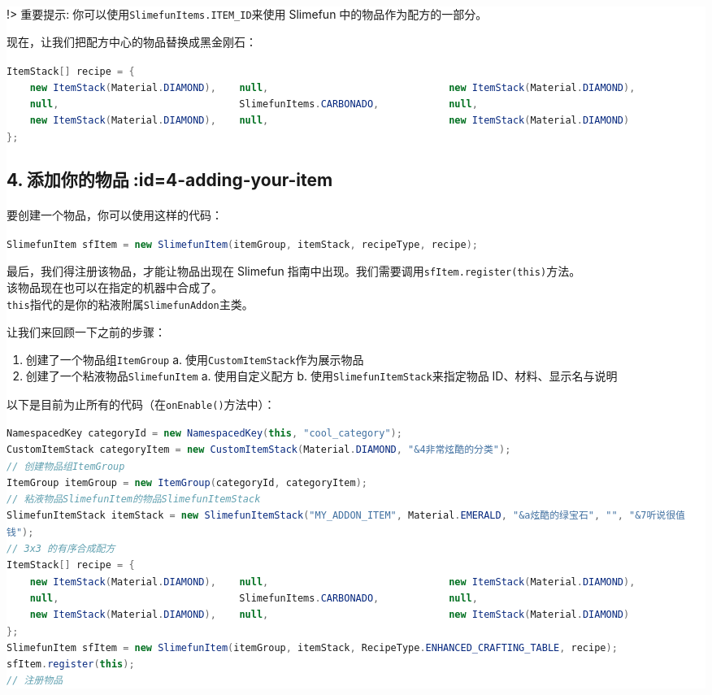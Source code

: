 !> 重要提示: 你可以使用`SlimefunItems.ITEM_ID`来使用 Slimefun 中的物品作为配方的一部分。

现在，让我们把配方中心的物品替换成黑金刚石：

```java
ItemStack[] recipe = {
    new ItemStack(Material.DIAMOND),    null,                               new ItemStack(Material.DIAMOND),
    null,                               SlimefunItems.CARBONADO,            null,
    new ItemStack(Material.DIAMOND),    null,                               new ItemStack(Material.DIAMOND)
};
```

## 4. 添加你的物品 :id=4-adding-your-item

要创建一个物品，你可以使用这样的代码：

```java
SlimefunItem sfItem = new SlimefunItem(itemGroup, itemStack, recipeType, recipe);
```

最后，我们得注册该物品，才能让物品出现在 Slimefun 指南中出现。我们需要调用`sfItem.register(this)`方法。  
该物品现在也可以在指定的机器中合成了。  
`this`指代的是你的粘液附属`SlimefunAddon`主类。

让我们来回顾一下之前的步骤：

1. 创建了一个物品组`ItemGroup`
    a. 使用`CustomItemStack`作为展示物品
2. 创建了一个粘液物品`SlimefunItem`
    a. 使用自定义配方
    b. 使用`SlimefunItemStack`来指定物品 ID、材料、显示名与说明

以下是目前为止所有的代码（在`onEnable()`方法中）：

```java
NamespacedKey categoryId = new NamespacedKey(this, "cool_category");
CustomItemStack categoryItem = new CustomItemStack(Material.DIAMOND, "&4非常炫酷的分类");
// 创建物品组ItemGroup
ItemGroup itemGroup = new ItemGroup(categoryId, categoryItem);
// 粘液物品SlimefunItem的物品SlimefunItemStack
SlimefunItemStack itemStack = new SlimefunItemStack("MY_ADDON_ITEM", Material.EMERALD, "&a炫酷的绿宝石", "", "&7听说很值钱");
// 3x3 的有序合成配方
ItemStack[] recipe = {
    new ItemStack(Material.DIAMOND),    null,                               new ItemStack(Material.DIAMOND),
    null,                               SlimefunItems.CARBONADO,            null,
    new ItemStack(Material.DIAMOND),    null,                               new ItemStack(Material.DIAMOND)
};
SlimefunItem sfItem = new SlimefunItem(itemGroup, itemStack, RecipeType.ENHANCED_CRAFTING_TABLE, recipe);
sfItem.register(this);
// 注册物品
```

